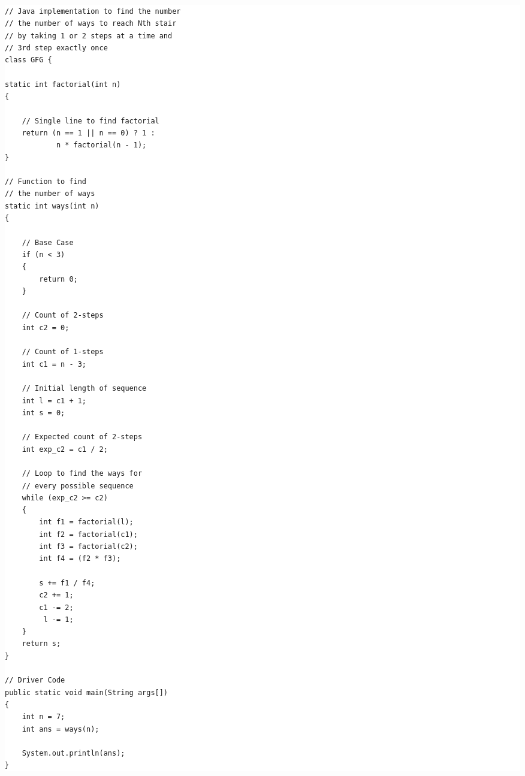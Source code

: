 ```
// Java implementation to find the number
// the number of ways to reach Nth stair
// by taking 1 or 2 steps at a time and
// 3rd step exactly once
class GFG {

static int factorial(int n)
{

    // Single line to find factorial
    return (n == 1 || n == 0) ? 1 :
            n * factorial(n - 1);
}

// Function to find
// the number of ways
static int ways(int n)
{

    // Base Case
    if (n < 3)
    {
        return 0;
    }

    // Count of 2-steps
    int c2 = 0;

    // Count of 1-steps
    int c1 = n - 3;

    // Initial length of sequence
    int l = c1 + 1;
    int s = 0;

    // Expected count of 2-steps
    int exp_c2 = c1 / 2;

    // Loop to find the ways for
    // every possible sequence
    while (exp_c2 >= c2)
    {
        int f1 = factorial(l);
        int f2 = factorial(c1);
        int f3 = factorial(c2);
        int f4 = (f2 * f3);

        s += f1 / f4;
        c2 += 1;
        c1 -= 2;
         l -= 1;
    }
    return s;
}

// Driver Code
public static void main(String args[])
{
    int n = 7;
    int ans = ways(n);

    System.out.println(ans);
}
```